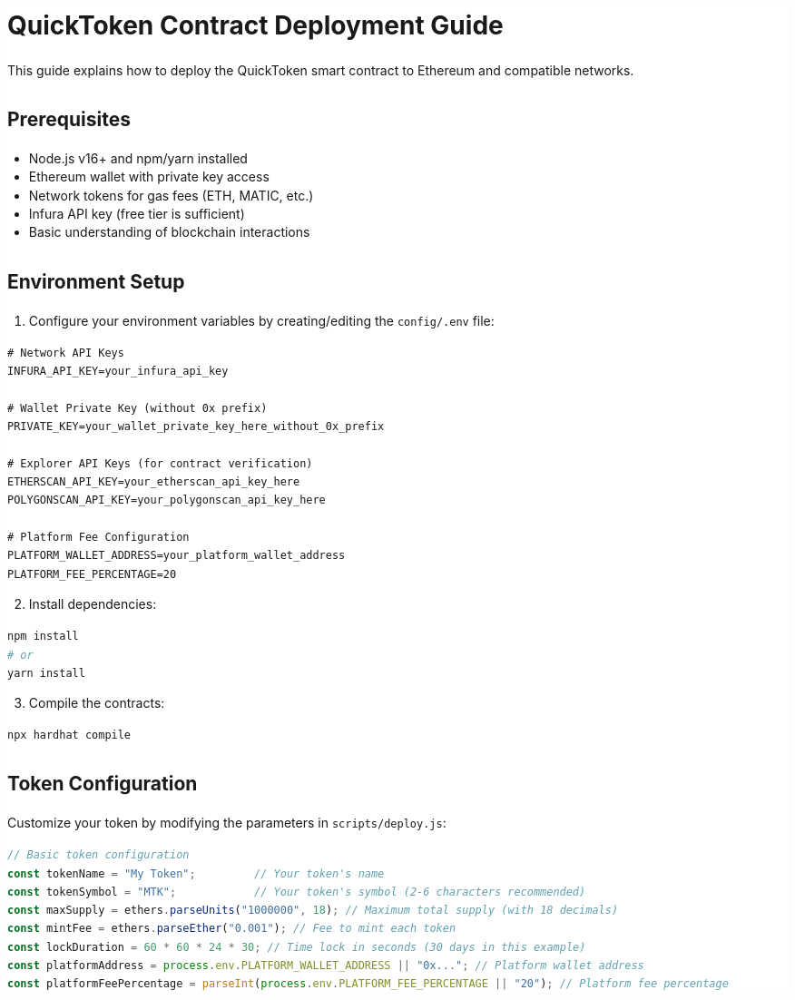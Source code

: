 # QuickToken Contract Deployment Guide

This guide explains how to deploy the QuickToken smart contract to Ethereum and compatible networks.

## Prerequisites

- Node.js v16+ and npm/yarn installed
- Ethereum wallet with private key access
- Network tokens for gas fees (ETH, MATIC, etc.)
- Infura API key (free tier is sufficient)
- Basic understanding of blockchain interactions

## Environment Setup

1. Configure your environment variables by creating/editing the `config/.env` file:

```
# Network API Keys
INFURA_API_KEY=your_infura_api_key

# Wallet Private Key (without 0x prefix)
PRIVATE_KEY=your_wallet_private_key_here_without_0x_prefix

# Explorer API Keys (for contract verification)
ETHERSCAN_API_KEY=your_etherscan_api_key_here
POLYGONSCAN_API_KEY=your_polygonscan_api_key_here

# Platform Fee Configuration
PLATFORM_WALLET_ADDRESS=your_platform_wallet_address
PLATFORM_FEE_PERCENTAGE=20
```

2. Install dependencies:

```bash
npm install
# or 
yarn install
```

3. Compile the contracts:

```bash
npx hardhat compile
```

## Token Configuration

Customize your token by modifying the parameters in `scripts/deploy.js`:

```javascript
// Basic token configuration
const tokenName = "My Token";         // Your token's name
const tokenSymbol = "MTK";            // Your token's symbol (2-6 characters recommended)
const maxSupply = ethers.parseUnits("1000000", 18); // Maximum total supply (with 18 decimals)
const mintFee = ethers.parseEther("0.001"); // Fee to mint each token
const lockDuration = 60 * 60 * 24 * 30; // Time lock in seconds (30 days in this example)
const platformAddress = process.env.PLATFORM_WALLET_ADDRESS || "0x..."; // Platform wallet address
const platformFeePercentage = parseInt(process.env.PLATFORM_FEE_PERCENTAGE || "20"); // Platform fee percentage
```
